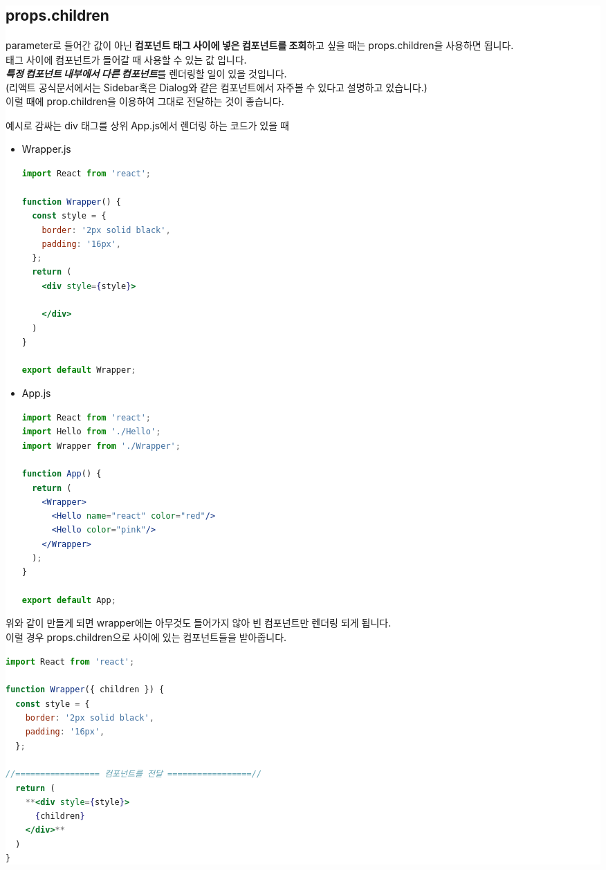 ## props.children

parameter로 들어간 값이 아닌 **컴포넌트 태그 사이에 넣은 컴포넌트를 조회**하고 싶을 때는 props.children을 사용하면 됩니다.     
태그 사이에 컴포넌트가 들어갈 때 사용할 수 있는 값 입니다.    
***특정 컴포넌트 내부에서 다른 컴포넌트***를 렌더링할 일이 있을 것입니다.   
(리액트 공식문서에서는 Sidebar혹은 Dialog와 같은 컴포넌트에서 자주볼 수 있다고 설명하고 있습니다.)   
이럴 때에 prop.children을 이용하여 그대로 전달하는 것이 좋습니다.   

예시로 감싸는 div 태그를 상위 App.js에서 렌더링 하는 코드가 있을 때    

- Wrapper.js

    ```jsx
    import React from 'react';

    function Wrapper() {
      const style = {
        border: '2px solid black',
        padding: '16px',
      };
      return (
        <div style={style}>

        </div>
      )
    }

    export default Wrapper;
    ```

- App.js

    ```jsx
    import React from 'react';
    import Hello from './Hello';
    import Wrapper from './Wrapper';

    function App() {
      return (
        <Wrapper>
          <Hello name="react" color="red"/>
          <Hello color="pink"/>
        </Wrapper>
      );
    }

    export default App;
    ```

위와 같이 만들게 되면 wrapper에는 아무것도 들어가지 않아 빈 컴포넌트만 렌더링 되게 됩니다.    
이럴 경우 props.children으로 <Wrapper></Wrapper>사이에 있는 컴포넌트들을 받아줍니다.    

```jsx
import React from 'react';

function Wrapper({ children }) {
  const style = {
    border: '2px solid black',
    padding: '16px',
  };

//================= 컴포넌트를 전달 =================//
  return (
    **<div style={style}>
      {children}
    </div>**
  )
}
```